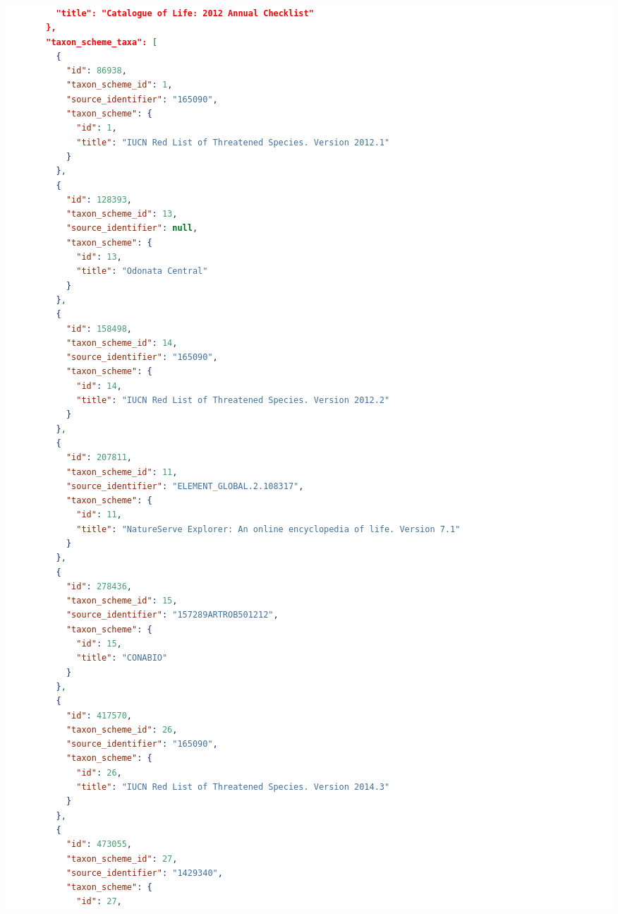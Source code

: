 ```json
          "title": "Catalogue of Life: 2012 Annual Checklist"
        },
        "taxon_scheme_taxa": [
          {
            "id": 86938,
            "taxon_scheme_id": 1,
            "source_identifier": "165090",
            "taxon_scheme": {
              "id": 1,
              "title": "IUCN Red List of Threatened Species. Version 2012.1"
            }
          },
          {
            "id": 128393,
            "taxon_scheme_id": 13,
            "source_identifier": null,
            "taxon_scheme": {
              "id": 13,
              "title": "Odonata Central"
            }
          },
          {
            "id": 158498,
            "taxon_scheme_id": 14,
            "source_identifier": "165090",
            "taxon_scheme": {
              "id": 14,
              "title": "IUCN Red List of Threatened Species. Version 2012.2"
            }
          },
          {
            "id": 207811,
            "taxon_scheme_id": 11,
            "source_identifier": "ELEMENT_GLOBAL.2.108317",
            "taxon_scheme": {
              "id": 11,
              "title": "NatureServe Explorer: An online encyclopedia of life. Version 7.1"
            }
          },
          {
            "id": 278436,
            "taxon_scheme_id": 15,
            "source_identifier": "157289ARTROB501212",
            "taxon_scheme": {
              "id": 15,
              "title": "CONABIO"
            }
          },
          {
            "id": 417570,
            "taxon_scheme_id": 26,
            "source_identifier": "165090",
            "taxon_scheme": {
              "id": 26,
              "title": "IUCN Red List of Threatened Species. Version 2014.3"
            }
          },
          {
            "id": 473055,
            "taxon_scheme_id": 27,
            "source_identifier": "1429340",
            "taxon_scheme": {
              "id": 27,
```